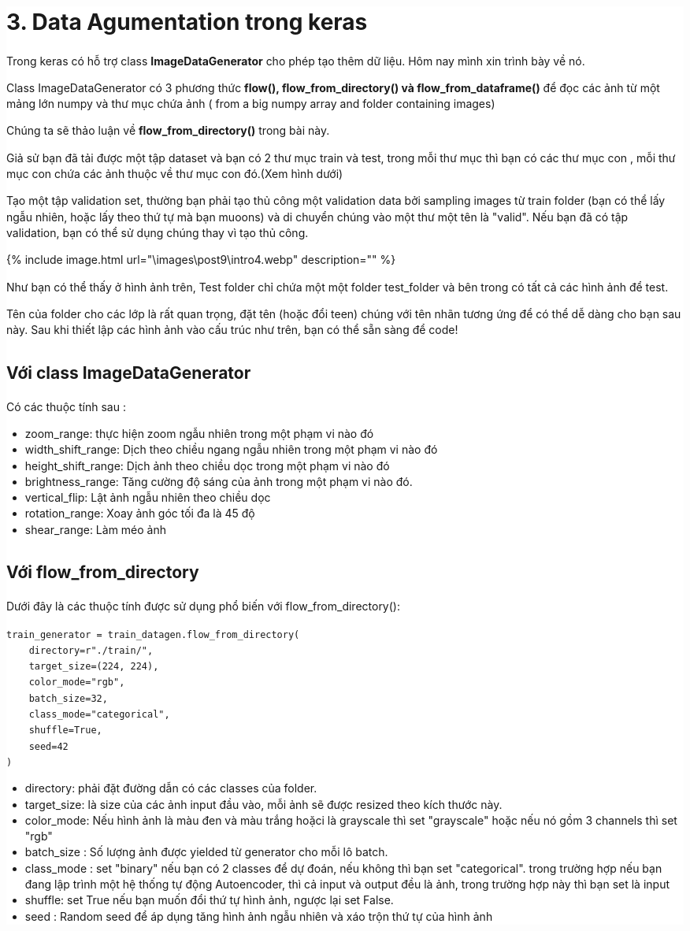 
# 3. Data Agumentation trong keras

Trong keras có hỗ trợ class **ImageDataGenerator** cho phép tạo thêm dữ liệu. Hôm nay mình xin trình bày về nó.

Class ImageDataGenerator có 3 phương thức **flow(), flow_from_directory() và flow_from_dataframe()** để đọc các ảnh từ một mảng lớn numpy và thư mục chứa ảnh ( from a big numpy array and folder containing images)

Chúng ta sẽ thảo luận về **flow_from_directory()** trong bài này.

Giả sử bạn đã tải được một tập dataset và bạn có 2 thư mục train và test, trong mỗi thư mục thì bạn có các thư mục con , mỗi thư mục con chứa các ảnh thuộc về thư mục con đó.(Xem hình dưới)

Tạo một tập validation set, thường bạn phải tạo thủ công một validation data bởi sampling images từ train folder (bạn có thể lấy ngẫu nhiên, hoặc lấy theo thứ tự mà bạn muoons) và di chuyển chúng vào một thư một tên là "valid". Nếu bạn đã có tập validation, bạn có thể sử dụng chúng thay vì tạo thủ công.


{% include image.html url="\images\post9\intro4.webp" description="" %}

Như bạn có thể thấy ở hình ảnh trên, Test folder chỉ chứa một một folder test_folder và bên trong có tất cả các hình ảnh để test.

Tên của folder cho các lớp là rất quan trọng, đặt tên (hoặc đổi teen) chúng với tên nhãn tương ứng để có thể dễ dàng cho bạn sau này. Sau khi thiết lập các hình ảnh vào cấu trúc như trên, bạn có thể sẵn sàng để code!

## Với class ImageDataGenerator
Có các thuộc tính sau :

* zoom_range: thực hiện zoom ngẫu nhiên trong một phạm vi nào đó
* width_shift_range: Dịch theo chiều ngang ngẫu nhiên trong một phạm vi nào đó
* height_shift_range: Dịch ảnh theo chiều dọc trong một phạm vi nào đó
* brightness_range: Tăng cường độ sáng của ảnh trong một phạm vi nào đó.
* vertical_flip: Lật ảnh ngẫu nhiên theo chiều dọc
* rotation_range: Xoay ảnh góc tối đa là 45 độ
* shear_range: Làm méo ảnh

## Với flow_from_directory
Dưới đây là các thuộc tính được sử dụng phổ biến với flow_from_directory():

```
train_generator = train_datagen.flow_from_directory(
    directory=r"./train/",
    target_size=(224, 224),
    color_mode="rgb",
    batch_size=32,
    class_mode="categorical",
    shuffle=True,
    seed=42
)
```
* directory: phải đặt đường dẫn có các classes của folder.
* target_size: là size của các ảnh input đầu vào, mỗi ảnh sẽ được resized theo kích thước này.
* color_mode: Nếu hình ảnh là màu đen và màu trắng hoặci là grayscale thì set "grayscale" hoặc nếu nó gồm 3 channels thì set "rgb"
* batch_size : Số lượng ảnh được yielded từ generator cho mỗi lô batch.
* class_mode : set "binary" nếu bạn có 2 classes để dự đoán, nếu không thì bạn set "categorical". trong trường hợp nếu bạn đang lập trình một hệ thống tự động Autoencoder, thì cả input và output đều là ảnh, trong trường hợp này thì bạn set là input
* shuffle: set True nếu bạn muốn đổi thứ tự hình ảnh, ngược lại set False.
* seed : Random seed để áp dụng tăng hình ảnh ngẫu nhiên và xáo trộn thứ tự của hình ảnh
